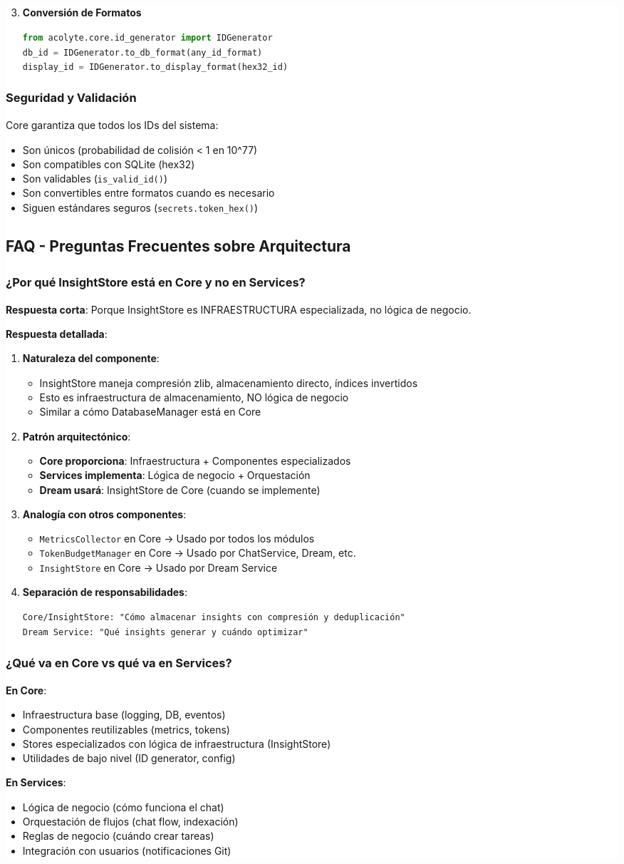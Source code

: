 3. **Conversión de Formatos**
   ```python
   from acolyte.core.id_generator import IDGenerator
   db_id = IDGenerator.to_db_format(any_id_format)
   display_id = IDGenerator.to_display_format(hex32_id)
   ```

### Seguridad y Validación

Core garantiza que todos los IDs del sistema:
- Son únicos (probabilidad de colisión < 1 en 10^77)
- Son compatibles con SQLite (hex32)
- Son validables (`is_valid_id()`)
- Son convertibles entre formatos cuando es necesario
- Siguen estándares seguros (`secrets.token_hex()`)

## FAQ - Preguntas Frecuentes sobre Arquitectura

### ¿Por qué InsightStore está en Core y no en Services?

**Respuesta corta**: Porque InsightStore es INFRAESTRUCTURA especializada, no lógica de negocio.

**Respuesta detallada**:

1. **Naturaleza del componente**:
   - InsightStore maneja compresión zlib, almacenamiento directo, índices invertidos
   - Esto es infraestructura de almacenamiento, NO lógica de negocio
   - Similar a cómo DatabaseManager está en Core

2. **Patrón arquitectónico**:
   - **Core proporciona**: Infraestructura + Componentes especializados
   - **Services implementa**: Lógica de negocio + Orquestación
   - **Dream usará**: InsightStore de Core (cuando se implemente)

3. **Analogía con otros componentes**:
   - `MetricsCollector` en Core → Usado por todos los módulos
   - `TokenBudgetManager` en Core → Usado por ChatService, Dream, etc.
   - `InsightStore` en Core → Usado por Dream Service

4. **Separación de responsabilidades**:
   ```
   Core/InsightStore: "Cómo almacenar insights con compresión y deduplicación"
   Dream Service: "Qué insights generar y cuándo optimizar"
   ```

### ¿Qué va en Core vs qué va en Services?

**En Core**:
- Infraestructura base (logging, DB, eventos)
- Componentes reutilizables (metrics, tokens)
- Stores especializados con lógica de infraestructura (InsightStore)
- Utilidades de bajo nivel (ID generator, config)

**En Services**:
- Lógica de negocio (cómo funciona el chat)
- Orquestación de flujos (chat flow, indexación)
- Reglas de negocio (cuándo crear tareas)
- Integración con usuarios (notificaciones Git)